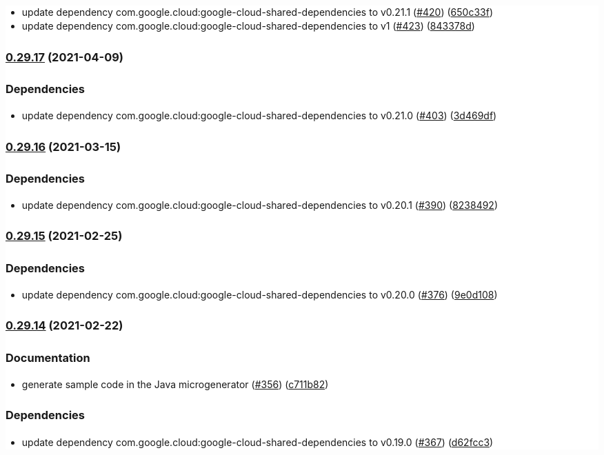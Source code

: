 * update dependency com.google.cloud:google-cloud-shared-dependencies to v0.21.1 ([#420](https://www.github.com/googleapis/java-phishingprotection/issues/420)) ([650c33f](https://www.github.com/googleapis/java-phishingprotection/commit/650c33f1c2592ab96328283ea7c9339110657211))
* update dependency com.google.cloud:google-cloud-shared-dependencies to v1 ([#423](https://www.github.com/googleapis/java-phishingprotection/issues/423)) ([843378d](https://www.github.com/googleapis/java-phishingprotection/commit/843378d8b20d65e079e0059240fc43dcc6592229))

### [0.29.17](https://www.github.com/googleapis/java-phishingprotection/compare/v0.29.16...v0.29.17) (2021-04-09)


### Dependencies

* update dependency com.google.cloud:google-cloud-shared-dependencies to v0.21.0 ([#403](https://www.github.com/googleapis/java-phishingprotection/issues/403)) ([3d469df](https://www.github.com/googleapis/java-phishingprotection/commit/3d469df12fcd5a67a59a177c59c881778fc035aa))

### [0.29.16](https://www.github.com/googleapis/java-phishingprotection/compare/v0.29.15...v0.29.16) (2021-03-15)


### Dependencies

* update dependency com.google.cloud:google-cloud-shared-dependencies to v0.20.1 ([#390](https://www.github.com/googleapis/java-phishingprotection/issues/390)) ([8238492](https://www.github.com/googleapis/java-phishingprotection/commit/8238492fc86bc9ab64b482268a370dbf239ded98))

### [0.29.15](https://www.github.com/googleapis/java-phishingprotection/compare/v0.29.14...v0.29.15) (2021-02-25)


### Dependencies

* update dependency com.google.cloud:google-cloud-shared-dependencies to v0.20.0 ([#376](https://www.github.com/googleapis/java-phishingprotection/issues/376)) ([9e0d108](https://www.github.com/googleapis/java-phishingprotection/commit/9e0d1087d03e8b5130ffa0621d0e98c904c68185))

### [0.29.14](https://www.github.com/googleapis/java-phishingprotection/compare/v0.29.13...v0.29.14) (2021-02-22)


### Documentation

* generate sample code in the Java microgenerator ([#356](https://www.github.com/googleapis/java-phishingprotection/issues/356)) ([c711b82](https://www.github.com/googleapis/java-phishingprotection/commit/c711b82835993f2b34498c3392bd94fdf50089b5))


### Dependencies

* update dependency com.google.cloud:google-cloud-shared-dependencies to v0.19.0 ([#367](https://www.github.com/googleapis/java-phishingprotection/issues/367)) ([d62fcc3](https://www.github.com/googleapis/java-phishingprotection/commit/d62fcc326b36a7002a13b60c1e7d6937d7256c53))
